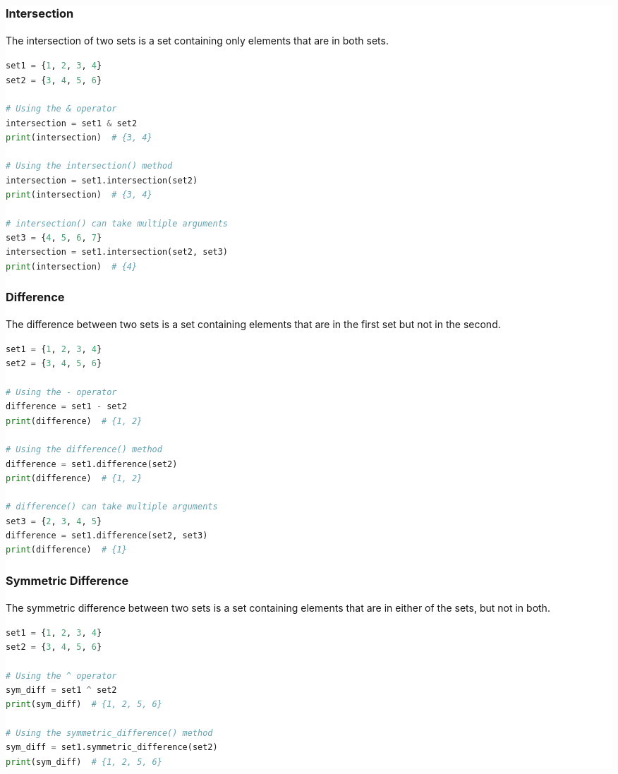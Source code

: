 ### Intersection

The intersection of two sets is a set containing only elements that are in both sets.

```python
set1 = {1, 2, 3, 4}
set2 = {3, 4, 5, 6}

# Using the & operator
intersection = set1 & set2
print(intersection)  # {3, 4}

# Using the intersection() method
intersection = set1.intersection(set2)
print(intersection)  # {3, 4}

# intersection() can take multiple arguments
set3 = {4, 5, 6, 7}
intersection = set1.intersection(set2, set3)
print(intersection)  # {4}
```

### Difference

The difference between two sets is a set containing elements that are in the first set but not in the second.

```python
set1 = {1, 2, 3, 4}
set2 = {3, 4, 5, 6}

# Using the - operator
difference = set1 - set2
print(difference)  # {1, 2}

# Using the difference() method
difference = set1.difference(set2)
print(difference)  # {1, 2}

# difference() can take multiple arguments
set3 = {2, 3, 4, 5}
difference = set1.difference(set2, set3)
print(difference)  # {1}
```

### Symmetric Difference

The symmetric difference between two sets is a set containing elements that are in either of the sets, but not in both.

```python
set1 = {1, 2, 3, 4}
set2 = {3, 4, 5, 6}

# Using the ^ operator
sym_diff = set1 ^ set2
print(sym_diff)  # {1, 2, 5, 6}

# Using the symmetric_difference() method
sym_diff = set1.symmetric_difference(set2)
print(sym_diff)  # {1, 2, 5, 6}
```
